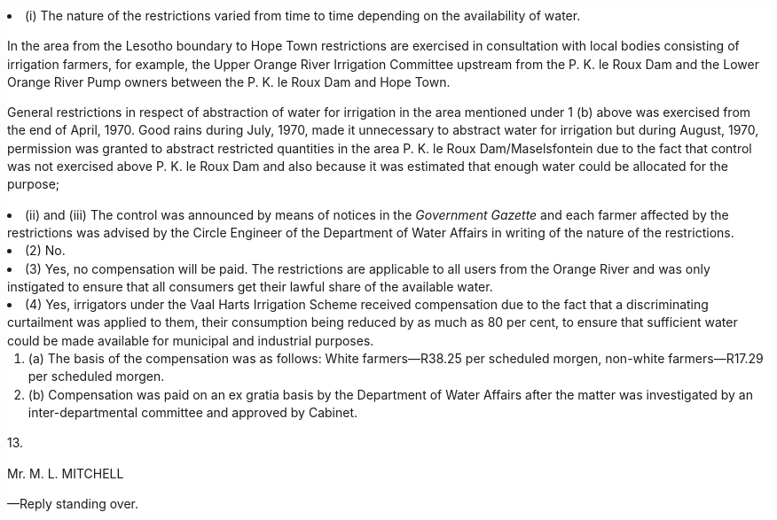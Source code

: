 <li>(i) The nature of the restrictions varied from time to time depending on the availability of water.

<p>In the area from the Lesotho boundary to Hope Town restrictions are exercised in consultation with local bodies consisting of irrigation farmers, for example, the Upper Orange River Irrigation Committee upstream from the P. K. le Roux Dam and the Lower Orange River Pump owners between the P. K. le Roux Dam and Hope Town.</p>

<p>General restrictions in respect of abstraction of water for irrigation in the area mentioned under 1 (b) above was exercised from the end of April, 1970. Good rains during July, 1970, made it unnecessary to abstract water for irrigation but during August, 1970, permission was granted to abstract restricted quantities in the area P. K. le Roux Dam/Maselsfontein due to the fact that control was not exercised above P. K. le Roux Dam and also because it was estimated that enough water could be allocated for the purpose;</p></li>

<li>(ii) and (iii) The control was announced by means of notices in the <i>Government Gazette</i> and each farmer affected by the restrictions was advised by the Circle Engineer of the Department of Water Affairs in writing of the nature of the restrictions.</li>

</ol></li>

</ol></li>

<li>(2) No.</li>

<li>(3) Yes, no compensation will be paid. The restrictions are applicable to all users from the Orange River and was only instigated to ensure that all consumers get their lawful share of the available water.</li>

<li>(4) Yes, irrigators under the Vaal Harts Irrigation Scheme received compensation due to the fact that a discriminating curtailment was applied to them, their consumption being reduced by as much as 80 per cent, to ensure that sufficient water could be made available for municipal and industrial purposes.

<ol>

<li>(a) The basis of the compensation was as follows: White farmers&#x2014;R38.25 per scheduled morgen, non-white farmers&#x2014;R17.29 per scheduled morgen.</li>

<li><span class="col_2805-2806" refersTo="page_1422"/>(b) Compensation was paid on an ex gratia basis by the Department of Water Affairs after the matter was investigated by an inter-departmental committee and approved by Cabinet.</li>

</ol></li>

</ol>

</answer>

<question by="#mitchell" to="#minister">

<num>13.</num>

<from>Mr. M. L. MITCHELL</from>

<p>&#x2014;Reply standing over.</p>

</question>

<question by="#malan" to="#minister">
